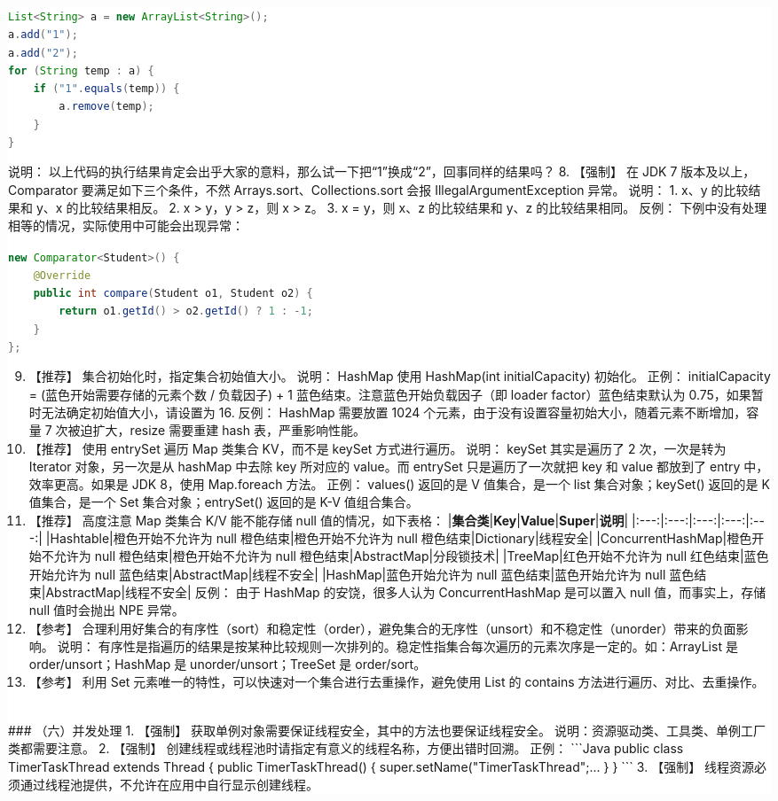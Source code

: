 ```Java
List<String> a = new ArrayList<String>();
a.add("1");
a.add("2");
for (String temp : a) {
	if ("1".equals(temp)) {
		a.remove(temp);
	}
}
```
说明： 以上代码的执行结果肯定会出乎大家的意料，那么试一下把“1”换成“2”，回事同样的结果吗？
8. 【强制】 在 JDK 7 版本及以上，Comparator 要满足如下三个条件，不然 Arrays.sort、Collections.sort 会报 IllegalArgumentException 异常。
说明：
	1. x、y 的比较结果和 y、x 的比较结果相反。
	2. x > y，y > z，则 x > z。
	3. x = y，则 x、z 的比较结果和 y、z 的比较结果相同。
反例： 下例中没有处理相等的情况，实际使用中可能会出现异常：
```Java
new Comparator<Student>() {
	@Override
	public int compare(Student o1, Student o2) {
		return o1.getId() > o2.getId() ? 1 : -1;
	}
};
```
9. 【推荐】 集合初始化时，指定集合初始值大小。
说明： HashMap 使用 HashMap(int initialCapacity) 初始化。
正例： initialCapacity = (蓝色开始需要存储的元素个数 / 负载因子) + 1 蓝色结束。注意蓝色开始负载因子（即 loader factor）蓝色结束默认为 0.75，如果暂时无法确定初始值大小，请设置为 16.
反例： HashMap 需要放置 1024 个元素，由于没有设置容量初始大小，随着元素不断增加，容量 7 次被迫扩大，resize 需要重建 hash 表，严重影响性能。
10. 【推荐】 使用 entrySet 遍历 Map 类集合 KV，而不是 keySet 方式进行遍历。
说明： keySet 其实是遍历了 2 次，一次是转为 Iterator 对象，另一次是从 hashMap 中去除 key 所对应的 value。而 entrySet 只是遍历了一次就把 key 和 value 都放到了 entry 中，效率更高。如果是 JDK 8，使用 Map.foreach 方法。
正例： values() 返回的是 V 值集合，是一个 list 集合对象；keySet() 返回的是 K 值集合，是一个 Set 集合对象；entrySet() 返回的是 K-V 值组合集合。
11. 【推荐】 高度注意 Map 类集合 K/V 能不能存储 null 值的情况，如下表格：
|**集合类**|**Key**|**Value**|**Super**|**说明**|
|:---:|:---:|:---:|:---:|:---:|
|Hashtable|橙色开始不允许为 null 橙色结束|橙色开始不允许为 null 橙色结束|Dictionary|线程安全|
|ConcurrentHashMap|橙色开始不允许为 null 橙色结束|橙色开始不允许为 null 橙色结束|AbstractMap|分段锁技术|
|TreeMap|红色开始不允许为 null 红色结束|蓝色开始允许为 null 蓝色结束|AbstractMap|线程不安全|
|HashMap|蓝色开始允许为 null 蓝色结束|蓝色开始允许为 null 蓝色结束|AbstractMap|线程不安全|
反例： 由于 HashMap 的安饶，很多人认为 ConcurrentHashMap 是可以置入 null 值，而事实上，存储 null 值时会抛出 NPE 异常。
12. 【参考】 合理利用好集合的有序性（sort）和稳定性（order），避免集合的无序性（unsort）和不稳定性（unorder）带来的负面影响。
说明： 有序性是指遍历的结果是按某种比较规则一次排列的。稳定性指集合每次遍历的元素次序是一定的。如：ArrayList 是 order/unsort；HashMap 是 unorder/unsort；TreeSet 是 order/sort。
14. 【参考】 利用 Set 元素唯一的特性，可以快速对一个集合进行去重操作，避免使用 List 的 contains 方法进行遍历、对比、去重操作。

<br/>
### （六）并发处理
1. 【强制】 获取单例对象需要保证线程安全，其中的方法也要保证线程安全。
说明：资源驱动类、工具类、单例工厂类都需要注意。
2. 【强制】 创建线程或线程池时请指定有意义的线程名称，方便出错时回溯。
正例：
```Java
public class TimerTaskThread extends Thread {
	public TimerTaskThread() {
		super.setName("TimerTaskThread";...
	}
}
```
3. 【强制】 线程资源必须通过线程池提供，不允许在应用中自行显示创建线程。